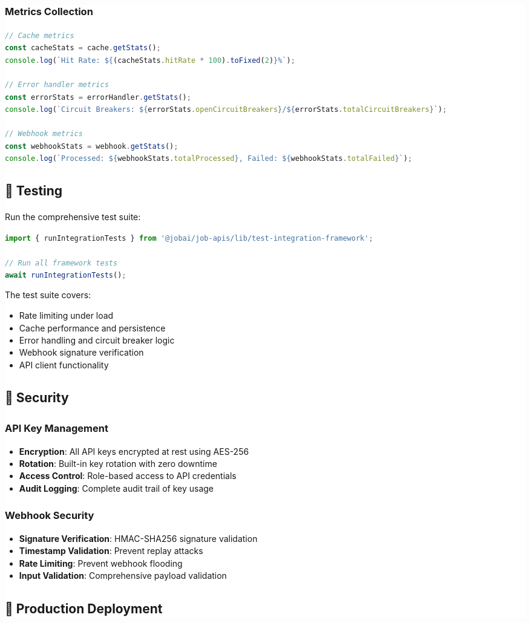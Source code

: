 ### Metrics Collection

```typescript
// Cache metrics
const cacheStats = cache.getStats();
console.log(`Hit Rate: ${(cacheStats.hitRate * 100).toFixed(2)}%`);

// Error handler metrics
const errorStats = errorHandler.getStats();
console.log(`Circuit Breakers: ${errorStats.openCircuitBreakers}/${errorStats.totalCircuitBreakers}`);

// Webhook metrics
const webhookStats = webhook.getStats();
console.log(`Processed: ${webhookStats.totalProcessed}, Failed: ${webhookStats.totalFailed}`);
```

## 🧪 Testing

Run the comprehensive test suite:

```typescript
import { runIntegrationTests } from '@jobai/job-apis/lib/test-integration-framework';

// Run all framework tests
await runIntegrationTests();
```

The test suite covers:
- Rate limiting under load
- Cache performance and persistence
- Error handling and circuit breaker logic
- Webhook signature verification
- API client functionality

## 🔐 Security

### API Key Management

- **Encryption**: All API keys encrypted at rest using AES-256
- **Rotation**: Built-in key rotation with zero downtime
- **Access Control**: Role-based access to API credentials
- **Audit Logging**: Complete audit trail of key usage

### Webhook Security

- **Signature Verification**: HMAC-SHA256 signature validation
- **Timestamp Validation**: Prevent replay attacks
- **Rate Limiting**: Prevent webhook flooding
- **Input Validation**: Comprehensive payload validation

## 🚀 Production Deployment
